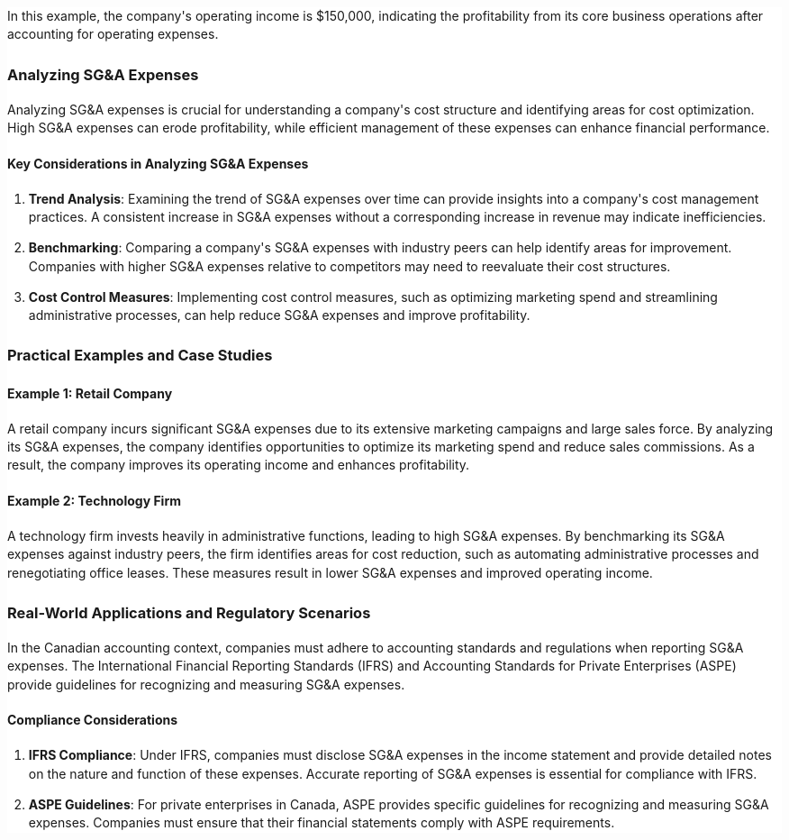 In this example, the company's operating income is $150,000, indicating the profitability from its core business operations after accounting for operating expenses.

### Analyzing SG&A Expenses

Analyzing SG&A expenses is crucial for understanding a company's cost structure and identifying areas for cost optimization. High SG&A expenses can erode profitability, while efficient management of these expenses can enhance financial performance.

#### Key Considerations in Analyzing SG&A Expenses

1. **Trend Analysis**: Examining the trend of SG&A expenses over time can provide insights into a company's cost management practices. A consistent increase in SG&A expenses without a corresponding increase in revenue may indicate inefficiencies.

2. **Benchmarking**: Comparing a company's SG&A expenses with industry peers can help identify areas for improvement. Companies with higher SG&A expenses relative to competitors may need to reevaluate their cost structures.

3. **Cost Control Measures**: Implementing cost control measures, such as optimizing marketing spend and streamlining administrative processes, can help reduce SG&A expenses and improve profitability.

### Practical Examples and Case Studies

#### Example 1: Retail Company

A retail company incurs significant SG&A expenses due to its extensive marketing campaigns and large sales force. By analyzing its SG&A expenses, the company identifies opportunities to optimize its marketing spend and reduce sales commissions. As a result, the company improves its operating income and enhances profitability.

#### Example 2: Technology Firm

A technology firm invests heavily in administrative functions, leading to high SG&A expenses. By benchmarking its SG&A expenses against industry peers, the firm identifies areas for cost reduction, such as automating administrative processes and renegotiating office leases. These measures result in lower SG&A expenses and improved operating income.

### Real-World Applications and Regulatory Scenarios

In the Canadian accounting context, companies must adhere to accounting standards and regulations when reporting SG&A expenses. The International Financial Reporting Standards (IFRS) and Accounting Standards for Private Enterprises (ASPE) provide guidelines for recognizing and measuring SG&A expenses.

#### Compliance Considerations

1. **IFRS Compliance**: Under IFRS, companies must disclose SG&A expenses in the income statement and provide detailed notes on the nature and function of these expenses. Accurate reporting of SG&A expenses is essential for compliance with IFRS.

2. **ASPE Guidelines**: For private enterprises in Canada, ASPE provides specific guidelines for recognizing and measuring SG&A expenses. Companies must ensure that their financial statements comply with ASPE requirements.
